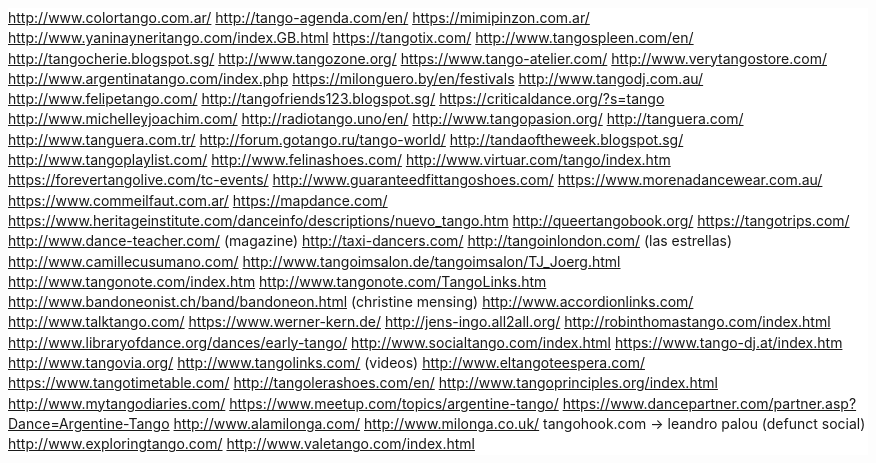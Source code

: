 http://www.colortango.com.ar/
http://tango-agenda.com/en/
https://mimipinzon.com.ar/
http://www.yaninayneritango.com/index.GB.html
https://tangotix.com/
http://www.tangospleen.com/en/
http://tangocherie.blogspot.sg/
http://www.tangozone.org/
https://www.tango-atelier.com/
http://www.verytangostore.com/
http://www.argentinatango.com/index.php
https://milonguero.by/en/festivals
http://www.tangodj.com.au/
http://www.felipetango.com/
http://tangofriends123.blogspot.sg/
https://criticaldance.org/?s=tango
http://www.michelleyjoachim.com/
http://radiotango.uno/en/
http://www.tangopasion.org/
http://tanguera.com/
http://www.tanguera.com.tr/
http://forum.gotango.ru/tango-world/
http://tandaoftheweek.blogspot.sg/
http://www.tangoplaylist.com/
http://www.felinashoes.com/
http://www.virtuar.com/tango/index.htm
https://forevertangolive.com/tc-events/
http://www.guaranteedfittangoshoes.com/
https://www.morenadancewear.com.au/
https://www.commeilfaut.com.ar/
https://mapdance.com/
https://www.heritageinstitute.com/danceinfo/descriptions/nuevo_tango.htm
http://queertangobook.org/
https://tangotrips.com/
http://www.dance-teacher.com/   (magazine)
http://taxi-dancers.com/
http://tangoinlondon.com/     (las estrellas)
http://www.camillecusumano.com/
http://www.tangoimsalon.de/tangoimsalon/TJ_Joerg.html
http://www.tangonote.com/index.htm
http://www.tangonote.com/TangoLinks.htm
http://www.bandoneonist.ch/band/bandoneon.html   (christine mensing)
http://www.accordionlinks.com/
http://www.talktango.com/
https://www.werner-kern.de/
http://jens-ingo.all2all.org/
http://robinthomastango.com/index.html
http://www.libraryofdance.org/dances/early-tango/
http://www.socialtango.com/index.html
https://www.tango-dj.at/index.htm
http://www.tangovia.org/
http://www.tangolinks.com/    (videos)
http://www.eltangoteespera.com/
https://www.tangotimetable.com/
http://tangolerashoes.com/en/
http://www.tangoprinciples.org/index.html
http://www.mytangodiaries.com/
https://www.meetup.com/topics/argentine-tango/
https://www.dancepartner.com/partner.asp?Dance=Argentine-Tango
http://www.alamilonga.com/
http://www.milonga.co.uk/
tangohook.com -> leandro palou (defunct social)
http://www.exploringtango.com/
http://www.valetango.com/index.html